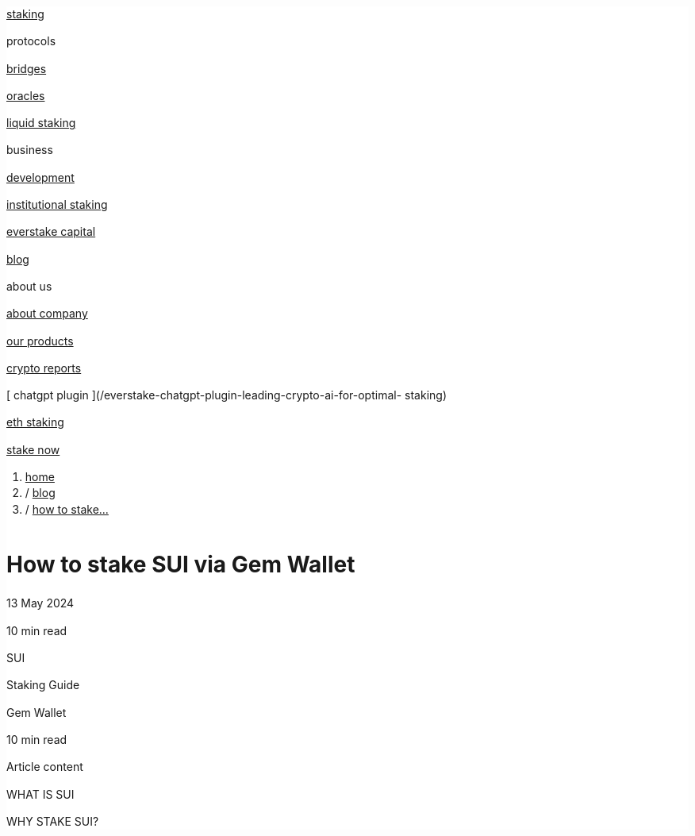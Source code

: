 [](/)

[ staking ](/staking)

protocols

[ bridges ](/bridges)

[ oracles ](/oracles)

[ liquid staking ](/liquid-staking)

business

[ development ](/products/)

[ institutional staking ](/institutional-staking)

[ everstake capital ](https://everstake.capital/)

[ blog ](/blog)

about us

[ about company ](/about)

[ our products ](/products)

[ crypto reports ](/crypto-reports)

[ chatgpt plugin ](/everstake-chatgpt-plugin-leading-crypto-ai-for-optimal-
staking)

[ eth staking ](/staking/ethereum)

[stake now](/staking)

[](/)

  1. [home](/)
  2. / [ blog ](/blog)
  3. / [ how to stake... ](/blog/how-to-stake-sui-via-gem-wallet-)

#  How to stake SUI via Gem Wallet

13 May 2024

10 min read

SUI

Staking Guide

Gem Wallet

10 min read

Article content

WHAT IS SUI

WHY STAKE SUI?
